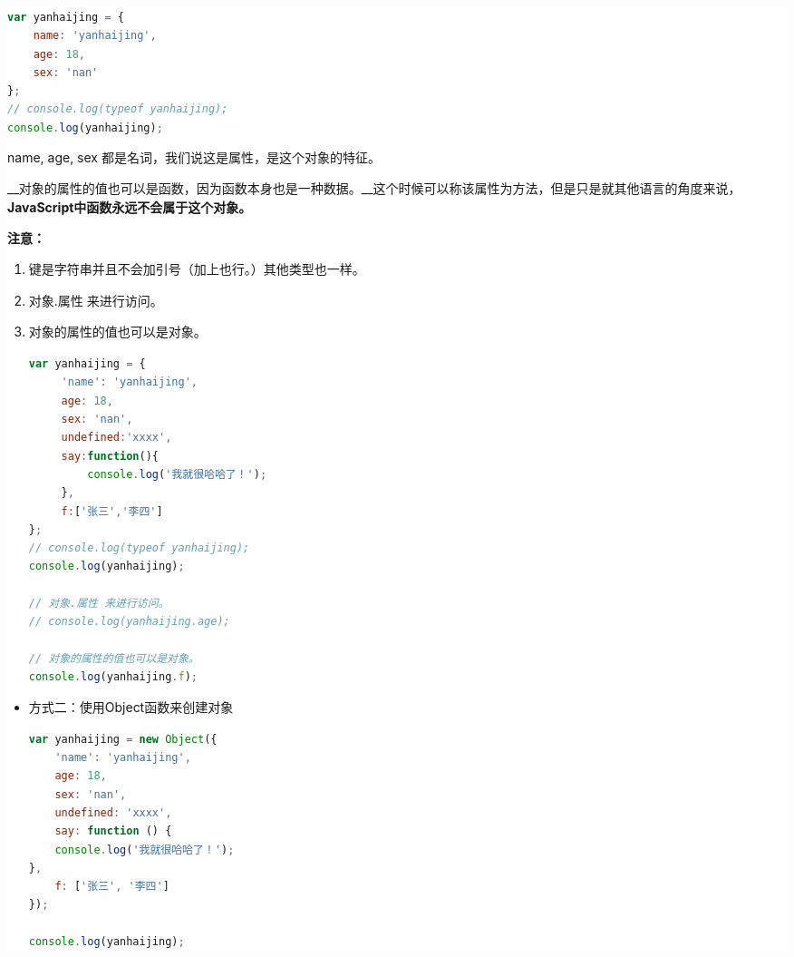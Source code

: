   ```js
  var yanhaijing = {
      name: 'yanhaijing',
      age: 18,
      sex: 'nan'
  };
  // console.log(typeof yanhaijing);
  console.log(yanhaijing);
  ```

  name, age, sex 都是名词，我们说这是属性，是这个对象的特征。

  __对象的属性的值也可以是函数，因为函数本身也是一种数据。__这个时候可以称该属性为方法，但是只是就其他语言的角度来说， __JavaScript中函数永远不会属于这个对象。__

  __注意：__

  1. 键是字符串并且不会加引号（加上也行。）其他类型也一样。

  2. 对象.属性 来进行访问。

  3. 对象的属性的值也可以是对象。

     ```js
     var yanhaijing = {
          'name': 'yanhaijing',
          age: 18,
          sex: 'nan',
          undefined:'xxxx',
          say:function(){
              console.log('我就很哈哈了！');
          },
          f:['张三','李四']
     };
     // console.log(typeof yanhaijing);
     console.log(yanhaijing);
     
     // 对象.属性 来进行访问。
     // console.log(yanhaijing.age);
     
     // 对象的属性的值也可以是对象。
     console.log(yanhaijing.f);
     ```
  
* 方式二：使用Object函数来创建对象

  ```js
  var yanhaijing = new Object({
      'name': 'yanhaijing',
      age: 18,
      sex: 'nan',
      undefined: 'xxxx',
      say: function () {
      console.log('我就很哈哈了！');
  },
      f: ['张三', '李四']
  });
  
  console.log(yanhaijing);
  ```
